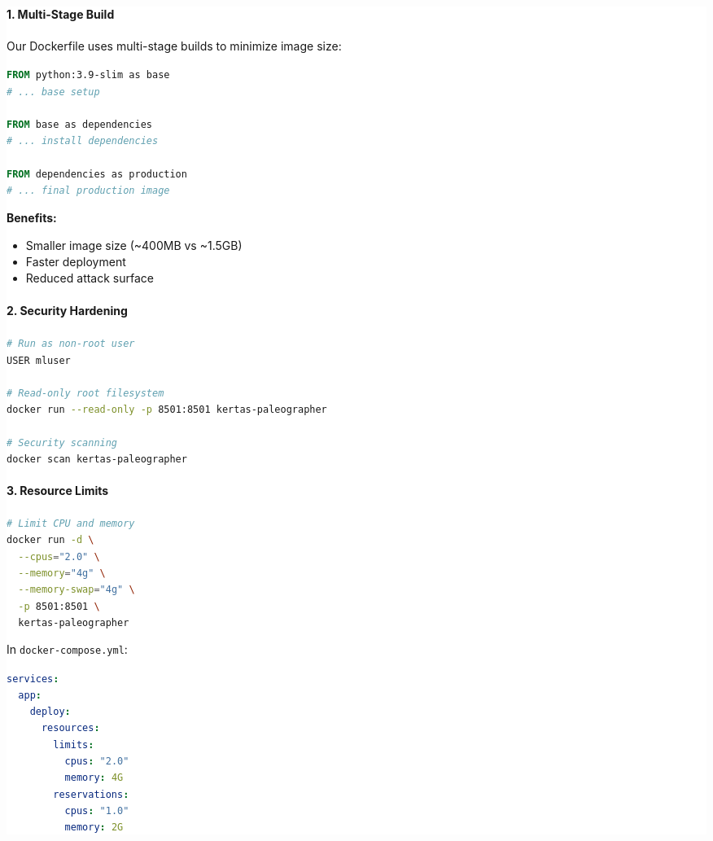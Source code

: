#### 1. Multi-Stage Build

Our Dockerfile uses multi-stage builds to minimize image size:

```dockerfile
FROM python:3.9-slim as base
# ... base setup

FROM base as dependencies
# ... install dependencies

FROM dependencies as production
# ... final production image
```

**Benefits:**

- Smaller image size (~400MB vs ~1.5GB)
- Faster deployment
- Reduced attack surface

#### 2. Security Hardening

```bash
# Run as non-root user
USER mluser

# Read-only root filesystem
docker run --read-only -p 8501:8501 kertas-paleographer

# Security scanning
docker scan kertas-paleographer
```

#### 3. Resource Limits

```bash
# Limit CPU and memory
docker run -d \
  --cpus="2.0" \
  --memory="4g" \
  --memory-swap="4g" \
  -p 8501:8501 \
  kertas-paleographer
```

In `docker-compose.yml`:

```yaml
services:
  app:
    deploy:
      resources:
        limits:
          cpus: "2.0"
          memory: 4G
        reservations:
          cpus: "1.0"
          memory: 2G
```
